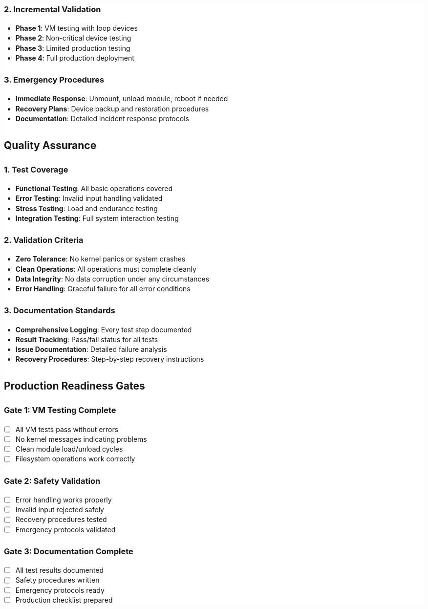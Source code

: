 ### 2. Incremental Validation
- **Phase 1**: VM testing with loop devices
- **Phase 2**: Non-critical device testing
- **Phase 3**: Limited production testing
- **Phase 4**: Full production deployment

### 3. Emergency Procedures
- **Immediate Response**: Unmount, unload module, reboot if needed
- **Recovery Plans**: Device backup and restoration procedures
- **Documentation**: Detailed incident response protocols

## Quality Assurance

### 1. Test Coverage
- **Functional Testing**: All basic operations covered
- **Error Testing**: Invalid input handling validated
- **Stress Testing**: Load and endurance testing
- **Integration Testing**: Full system interaction testing

### 2. Validation Criteria
- **Zero Tolerance**: No kernel panics or system crashes
- **Clean Operations**: All operations must complete cleanly
- **Data Integrity**: No data corruption under any circumstances
- **Error Handling**: Graceful failure for all error conditions

### 3. Documentation Standards
- **Comprehensive Logging**: Every test step documented
- **Result Tracking**: Pass/fail status for all tests
- **Issue Documentation**: Detailed failure analysis
- **Recovery Procedures**: Step-by-step recovery instructions

## Production Readiness Gates

### Gate 1: VM Testing Complete
- [ ] All VM tests pass without errors
- [ ] No kernel messages indicating problems
- [ ] Clean module load/unload cycles
- [ ] Filesystem operations work correctly

### Gate 2: Safety Validation
- [ ] Error handling works properly
- [ ] Invalid input rejected safely
- [ ] Recovery procedures tested
- [ ] Emergency protocols validated

### Gate 3: Documentation Complete
- [ ] All test results documented
- [ ] Safety procedures written
- [ ] Emergency protocols ready
- [ ] Production checklist prepared

